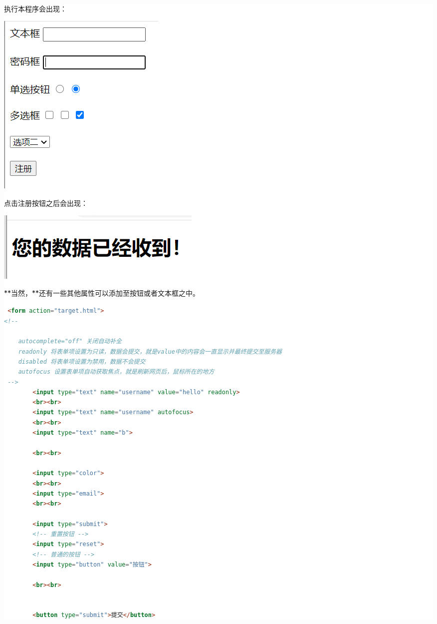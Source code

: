执行本程序会出现：

![](https://raw.githubusercontent.com/Mr-Blossom/typora/typora/typora_img%E8%A1%A8%E5%8D%95.png)

点击注册按钮之后会出现：

![](https://raw.githubusercontent.com/Mr-Blossom/typora/typora/typora_img%E8%A1%A8%E5%8D%952.png)

**当然，**还有一些其他属性可以添加至按钮或者文本框之中。

```html
 <form action="target.html">
<!-- 

    autocomplete="off" 关闭自动补全
    readonly 将表单项设置为只读，数据会提交，就是value中的内容会一直显示并最终提交至服务器
    disabled 将表单项设置为禁用，数据不会提交
    autofocus 设置表单项自动获取焦点，就是刷新网页后，鼠标所在的地方
 -->
        <input type="text" name="username" value="hello" readonly>
        <br><br>
        <input type="text" name="username" autofocus>
        <br><br>
        <input type="text" name="b">

        <br><br>

   		<input type="color"> 
        <br><br>
        <input type="email"> 
        <br><br>

        <input type="submit">
        <!-- 重置按钮 -->
        <input type="reset">
        <!-- 普通的按钮 -->
        <input type="button" value="按钮">

        <br><br>
        

        <button type="submit">提交</button>
```